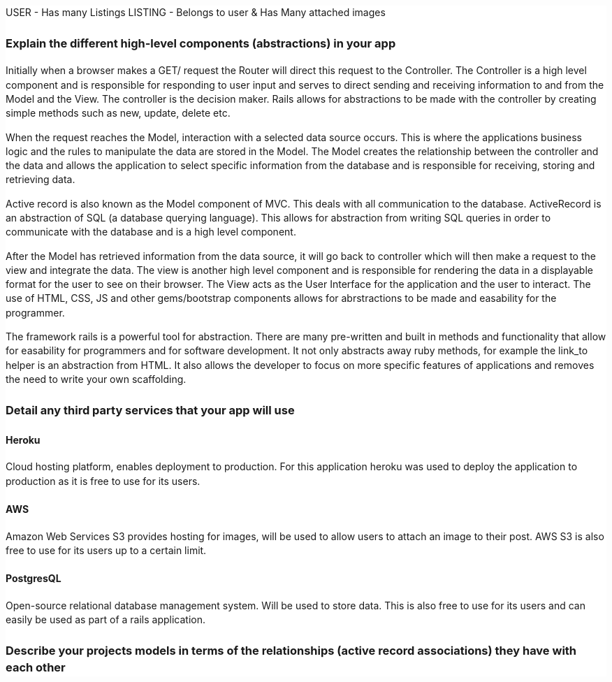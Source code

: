 USER - Has many Listings 
LISTING - Belongs to user & Has Many attached images


### Explain the different high-level components (abstractions) in your app

Initially when a browser makes a GET/ request the Router will direct this request to the Controller. The Controller is a high level component and is responsible for responding to user input and serves to direct sending and receiving information to and from the Model and the View. The controller is the decision maker. Rails allows for abstractions to be made with the controller by creating simple methods such as new, update, delete etc. 

When the request reaches the Model, interaction with a selected data source occurs. This is where the applications business logic and the rules to manipulate the data are stored in the Model. The Model creates the relationship between the controller and the data and allows the application to select specific information from the database and is responsible for receiving, storing and retrieving data.

Active record is also known as the Model component of MVC. This deals with all communication to the database. ActiveRecord is an abstraction of SQL (a database querying language). This allows for abstraction from writing SQL queries in order to communicate with the database and is a high level component.

After the Model has retrieved information from the data source, it will go back to controller which will then make a request to the view and integrate the data. The view is another high level component and is responsible for rendering the data in a displayable format for the user to see on their browser. The View acts as the User Interface for the application and the user to interact. The use of HTML, CSS, JS and other gems/bootstrap components allows for abrstractions to be made and easability for the programmer. 

The framework rails is a powerful tool for abstraction. There are many pre-written and built in methods and functionality that allow for easability for programmers and for software development. It not only abstracts away ruby methods, for example the link_to helper is an abstraction from HTML. It also allows the developer to focus on more specific features of applications and removes the need to write your own scaffolding. 

### Detail any third party services that your app will use

#### Heroku 
Cloud hosting platform, enables deployment to production. For this application heroku was used to deploy the application to production as it is free to use for its users.

#### AWS 
Amazon Web Services S3 provides hosting for images, will be used to allow users to attach an image to their post. AWS S3 is also free to use for its users up to a certain limit. 

#### PostgresQL
Open-source relational database management system. Will be used to store data. This is also free to use for its users and can easily be used as part of a rails application. 

### Describe your projects models in terms of the relationships (active record associations) they have with each other
